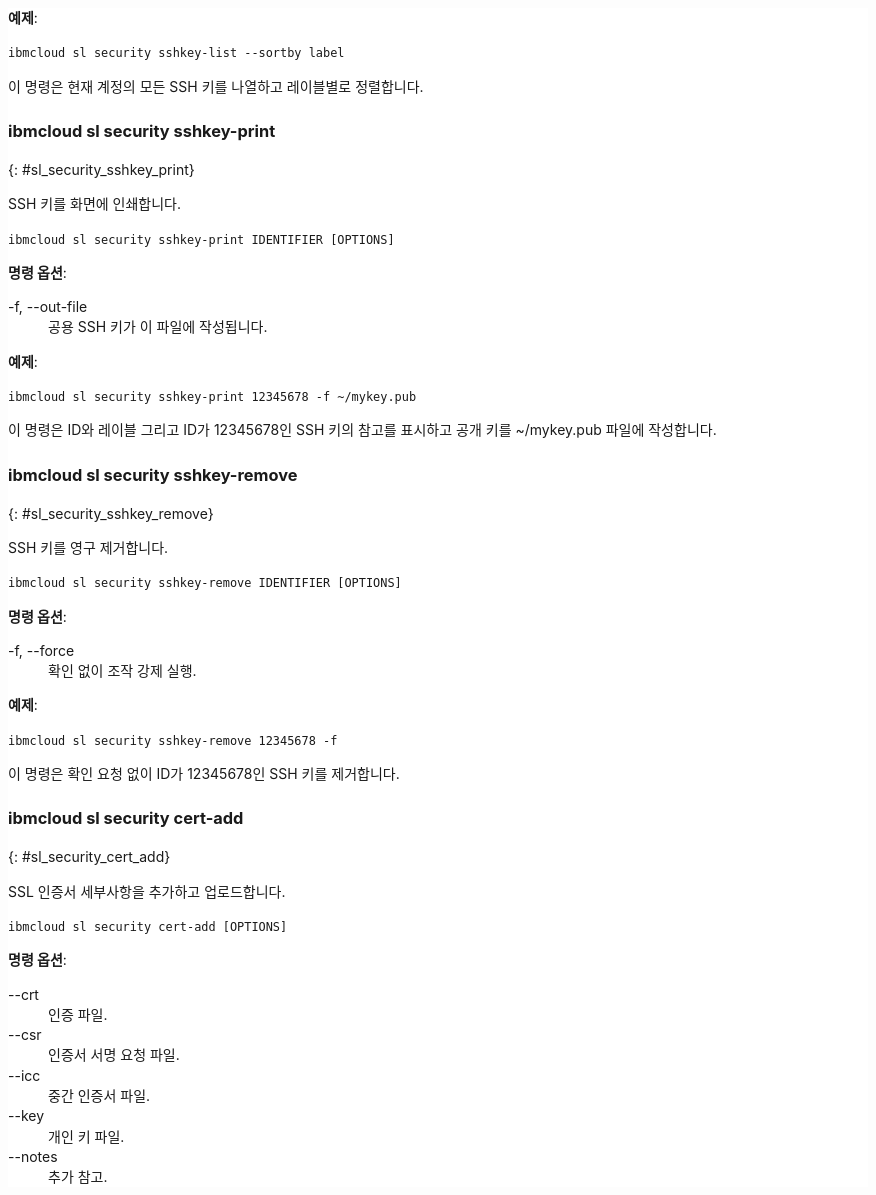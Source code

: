 **예제**:
```
ibmcloud sl security sshkey-list --sortby label
```
이 명령은 현재 계정의 모든 SSH 키를 나열하고 레이블별로 정렬합니다.

### ibmcloud sl security sshkey-print
{: #sl_security_sshkey_print}

SSH 키를 화면에 인쇄합니다.
```
ibmcloud sl security sshkey-print IDENTIFIER [OPTIONS]
```

<strong>명령 옵션</strong>:
<dl>
<dt>-f, --out-file</dt>
<dd>공용 SSH 키가 이 파일에 작성됩니다.</dd>
</dl>

**예제**:
```
ibmcloud sl security sshkey-print 12345678 -f ~/mykey.pub
```
이 명령은 ID와 레이블 그리고 ID가 12345678인 SSH 키의 참고를 표시하고 공개 키를 ~/mykey.pub 파일에 작성합니다.

### ibmcloud sl security sshkey-remove
{: #sl_security_sshkey_remove}

SSH 키를 영구 제거합니다.
```
ibmcloud sl security sshkey-remove IDENTIFIER [OPTIONS]
```

<strong>명령 옵션</strong>:
<dl>
<dt>-f, --force</dt>
<dd>확인 없이 조작 강제 실행.</dd>
</dl>

**예제**:
```
ibmcloud sl security sshkey-remove 12345678 -f
```
이 명령은 확인 요청 없이 ID가 12345678인 SSH 키를 제거합니다.

### ibmcloud sl security cert-add
{: #sl_security_cert_add}

SSL 인증서 세부사항을 추가하고 업로드합니다.
```
ibmcloud sl security cert-add [OPTIONS]
```

<strong>명령 옵션</strong>:
<dl>
<dt>--crt</dt>
<dd>인증 파일.</dd>
<dt>--csr</dt>
<dd>인증서 서명 요청 파일.</dd>
<dt>--icc</dt>
<dd>중간 인증서 파일.</dd>
<dt>--key</dt>
<dd>개인 키 파일.</dd>
<dt>--notes</dt>
<dd>추가 참고.</dd>
</dl>
